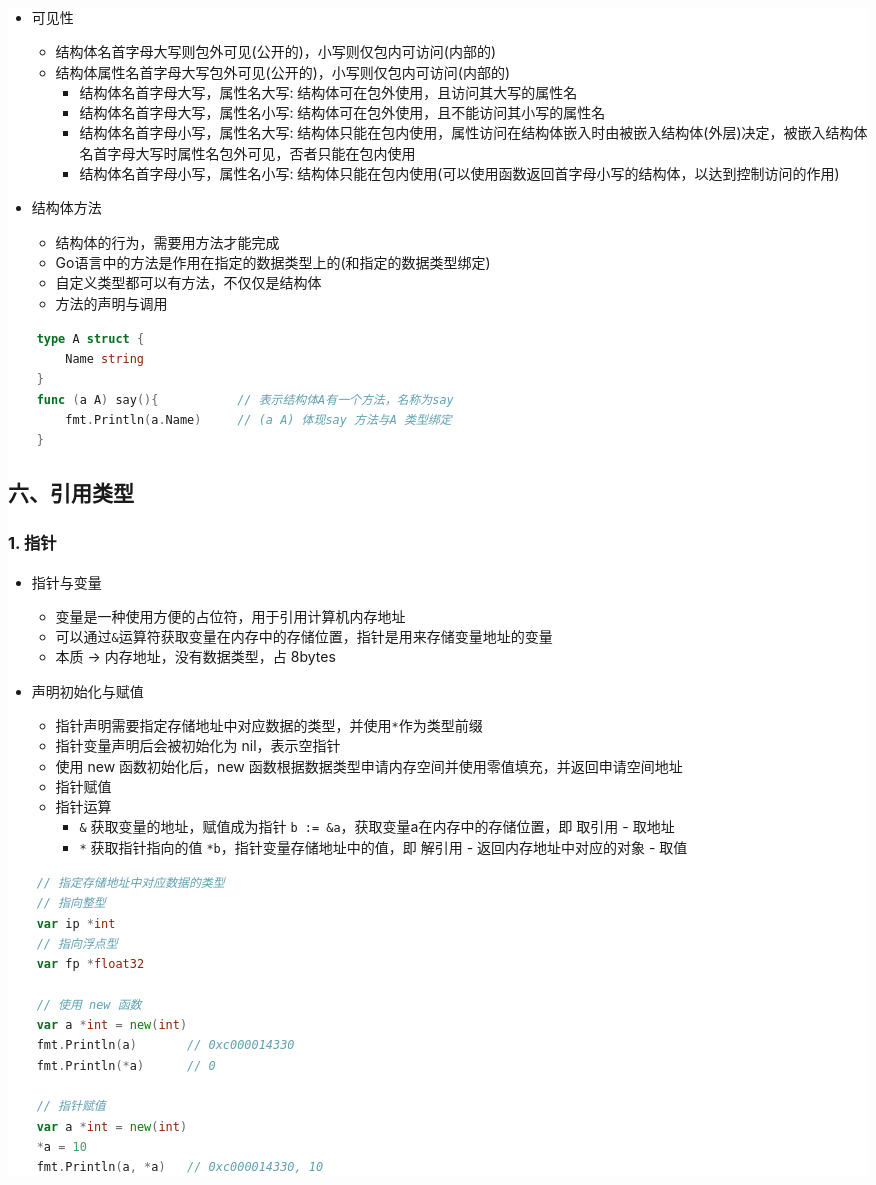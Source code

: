 - 可见性
	- 结构体名首字母大写则包外可见(公开的)，小写则仅包内可访问(内部的)
	- 结构体属性名首字母大写包外可见(公开的)，小写则仅包内可访问(内部的)
		- 结构体名首字母大写，属性名大写: 结构体可在包外使用，且访问其大写的属性名
		- 结构体名首字母大写，属性名小写: 结构体可在包外使用，且不能访问其小写的属性名
		- 结构体名首字母小写，属性名大写: 结构体只能在包内使用，属性访问在结构体嵌入时由被嵌入结构体(外层)决定，被嵌入结构体名首字母大写时属性名包外可见，否者只能在包内使用
		- 结构体名首字母小写，属性名小写: 结构体只能在包内使用(可以使用函数返回首字母小写的结构体，以达到控制访问的作用)


- 结构体方法
	- 结构体的行为，需要用方法才能完成
	- Go语言中的方法是作用在指定的数据类型上的(和指定的数据类型绑定)
	- 自定义类型都可以有方法，不仅仅是结构体 
	- 方法的声明与调用
```go
	type A struct {
		Name string  
	}  
	func (a A) say(){           // 表示结构体A有一个方法，名称为say
		fmt.Println(a.Name)     // (a A) 体现say 方法与A 类型绑定  
	}
```	


## 六、引用类型

### 1. 指针
- 指针与变量
	- 变量是一种使用方便的占位符，用于引用计算机内存地址
	- 可以通过`&`运算符获取变量在内存中的存储位置，指针是用来存储变量地址的变量
	- 本质 -> 内存地址，没有数据类型，占 8bytes

- 声明初始化与赋值
	- 指针声明需要指定存储地址中对应数据的类型，并使用`*`作为类型前缀
	- 指针变量声明后会被初始化为 nil，表示空指针
	- 使用 new 函数初始化后，new 函数根据数据类型申请内存空间并使用零值填充，并返回申请空间地址
	- 指针赋值
	- 指针运算
		- `&` 获取变量的地址，赋值成为指针 `b := &a`，获取变量a在内存中的存储位置，即 取引用 - 取地址
		- `*` 获取指针指向的值 `*b`，指针变量存储地址中的值，即 解引用 - 返回内存地址中对应的对象 - 取值
```go
	// 指定存储地址中对应数据的类型
	// 指向整型
	var ip *int
	// 指向浮点型	
	var fp *float32
	
	// 使用 new 函数
	var a *int = new(int)
	fmt.Println(a)       // 0xc000014330
	fmt.Println(*a)      // 0

	// 指针赋值
	var a *int = new(int)
	*a = 10 
	fmt.Println(a, *a)   // 0xc000014330, 10
```
